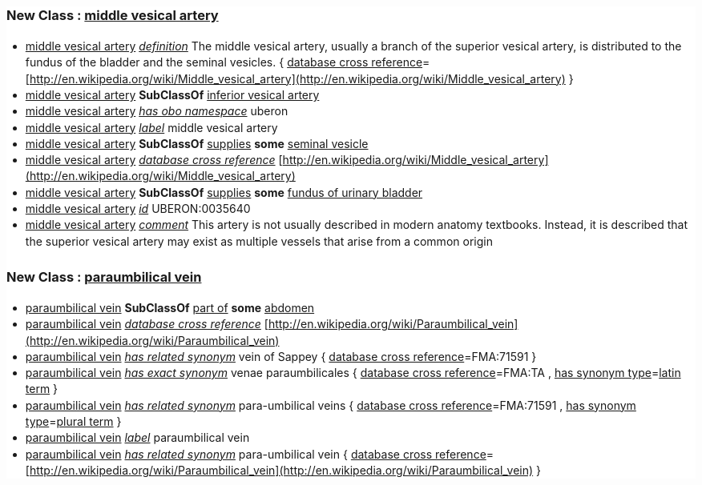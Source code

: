 ### New Class : [middle vesical artery](http://purl.obolibrary.org/obo/UBERON_0035640)

 * [middle vesical artery](http://purl.obolibrary.org/obo/UBERON_0035640) *[definition](http://purl.obolibrary.org/obo/IAO_0000115)* The middle vesical artery, usually a branch of the superior vesical artery, is distributed to the fundus of the bladder and the seminal vesicles. { [database cross reference](http://www.geneontology.org/formats/oboInOwl#hasDbXref)=[http://en.wikipedia.org/wiki/Middle_vesical_artery](http://en.wikipedia.org/wiki/Middle_vesical_artery) } 
 * [middle vesical artery](http://purl.obolibrary.org/obo/UBERON_0035640) **SubClassOf** [inferior vesical artery](http://purl.obolibrary.org/obo/UBERON_0001311)
 * [middle vesical artery](http://purl.obolibrary.org/obo/UBERON_0035640) *[has obo namespace](http://www.geneontology.org/formats/oboInOwl#hasOBONamespace)* uberon
 * [middle vesical artery](http://purl.obolibrary.org/obo/UBERON_0035640) *[label](http://www.w3.org/2000/01/rdf-schema#label)* middle vesical artery
 * [middle vesical artery](http://purl.obolibrary.org/obo/UBERON_0035640) **SubClassOf** [supplies](http://purl.obolibrary.org/obo/RO_0002178) **some** [seminal vesicle](http://purl.obolibrary.org/obo/UBERON_0000998)
 * [middle vesical artery](http://purl.obolibrary.org/obo/UBERON_0035640) *[database cross reference](http://www.geneontology.org/formats/oboInOwl#hasDbXref)* [http://en.wikipedia.org/wiki/Middle_vesical_artery](http://en.wikipedia.org/wiki/Middle_vesical_artery)
 * [middle vesical artery](http://purl.obolibrary.org/obo/UBERON_0035640) **SubClassOf** [supplies](http://purl.obolibrary.org/obo/RO_0002178) **some** [fundus of urinary bladder](http://purl.obolibrary.org/obo/UBERON_0006082)
 * [middle vesical artery](http://purl.obolibrary.org/obo/UBERON_0035640) *[id](http://www.geneontology.org/formats/oboInOwl#id)* UBERON:0035640
 * [middle vesical artery](http://purl.obolibrary.org/obo/UBERON_0035640) *[comment](http://www.w3.org/2000/01/rdf-schema#comment)* This artery is not usually described in modern anatomy textbooks. Instead, it is described that the superior vesical artery may exist as multiple vessels that arise from a common origin

### New Class : [paraumbilical vein](http://purl.obolibrary.org/obo/UBERON_0035655)

 * [paraumbilical vein](http://purl.obolibrary.org/obo/UBERON_0035655) **SubClassOf** [part of](http://purl.obolibrary.org/obo/BFO_0000050) **some** [abdomen](http://purl.obolibrary.org/obo/UBERON_0000916)
 * [paraumbilical vein](http://purl.obolibrary.org/obo/UBERON_0035655) *[database cross reference](http://www.geneontology.org/formats/oboInOwl#hasDbXref)* [http://en.wikipedia.org/wiki/Paraumbilical_vein](http://en.wikipedia.org/wiki/Paraumbilical_vein)
 * [paraumbilical vein](http://purl.obolibrary.org/obo/UBERON_0035655) *[has related synonym](http://www.geneontology.org/formats/oboInOwl#hasRelatedSynonym)* vein of Sappey { [database cross reference](http://www.geneontology.org/formats/oboInOwl#hasDbXref)=FMA:71591 } 
 * [paraumbilical vein](http://purl.obolibrary.org/obo/UBERON_0035655) *[has exact synonym](http://www.geneontology.org/formats/oboInOwl#hasExactSynonym)* venae paraumbilicales { [database cross reference](http://www.geneontology.org/formats/oboInOwl#hasDbXref)=FMA:TA , [has synonym type](http://www.geneontology.org/formats/oboInOwl#hasSynonymType)=[latin term](http://purl.obolibrary.org/obo/uberon/core#LATIN) } 
 * [paraumbilical vein](http://purl.obolibrary.org/obo/UBERON_0035655) *[has related synonym](http://www.geneontology.org/formats/oboInOwl#hasRelatedSynonym)* para-umbilical veins { [database cross reference](http://www.geneontology.org/formats/oboInOwl#hasDbXref)=FMA:71591 , [has synonym type](http://www.geneontology.org/formats/oboInOwl#hasSynonymType)=[plural term](http://purl.obolibrary.org/obo/uberon/core#PLURAL) } 
 * [paraumbilical vein](http://purl.obolibrary.org/obo/UBERON_0035655) *[label](http://www.w3.org/2000/01/rdf-schema#label)* paraumbilical vein
 * [paraumbilical vein](http://purl.obolibrary.org/obo/UBERON_0035655) *[has related synonym](http://www.geneontology.org/formats/oboInOwl#hasRelatedSynonym)* para-umbilical vein { [database cross reference](http://www.geneontology.org/formats/oboInOwl#hasDbXref)=[http://en.wikipedia.org/wiki/Paraumbilical_vein](http://en.wikipedia.org/wiki/Paraumbilical_vein) } 